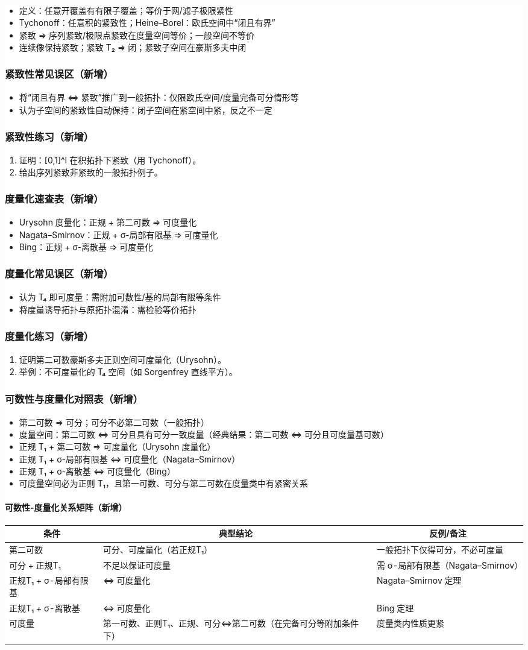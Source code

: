 - 定义：任意开覆盖有有限子覆盖；等价于网/滤子极限紧性
- Tychonoff：任意积的紧致性；Heine–Borel：欧氏空间中“闭且有界”
- 紧致 ⇒ 序列紧致/极限点紧致在度量空间等价；一般空间不等价
- 连续像保持紧致；紧致 T₂ ⇒ 闭；紧致子空间在豪斯多夫中闭

### 紧致性常见误区（新增）

- 将“闭且有界 ⇔ 紧致”推广到一般拓扑：仅限欧氏空间/度量完备可分情形等
- 认为子空间的紧致性自动保持：闭子空间在紧空间中紧，反之不一定

### 紧致性练习（新增）

1) 证明：[0,1]^I 在积拓扑下紧致（用 Tychonoff）。
2) 给出序列紧致非紧致的一般拓扑例子。

### 度量化速查表（新增）

- Urysohn 度量化：正规 + 第二可数 ⇒ 可度量化
- Nagata–Smirnov：正规 + σ-局部有限基 ⇒ 可度量化
- Bing：正规 + σ-离散基 ⇒ 可度量化

### 度量化常见误区（新增）

- 认为 T₄ 即可度量：需附加可数性/基的局部有限等条件
- 将度量诱导拓扑与原拓扑混淆：需检验等价拓扑

### 度量化练习（新增）

1) 证明第二可数豪斯多夫正则空间可度量化（Urysohn）。
2) 举例：不可度量化的 T₄ 空间（如 Sorgenfrey 直线平方）。

### 可数性与度量化对照表（新增）

- 第二可数 ⇒ 可分；可分不必第二可数（一般拓扑）
- 度量空间：第二可数 ⇔ 可分且具有可分一致度量（经典结果：第二可数 ⇔ 可分且可度量基可数）
- 正规 T₁ + 第二可数 ⇒ 可度量化（Urysohn 度量化）
- 正规 T₁ + σ-局部有限基 ⇔ 可度量化（Nagata–Smirnov）
- 正规 T₁ + σ-离散基 ⇔ 可度量化（Bing）
- 可度量空间必为正则 T₁，且第一可数、可分与第二可数在度量类中有紧密关系

#### 可数性-度量化关系矩阵（新增）

| 条件 | 典型结论 | 反例/备注 |
| --- | --- | --- |
| 第二可数 | 可分、可度量化（若正规T₁） | 一般拓扑下仅得可分，不必可度量 |
| 可分 + 正规T₁ | 不足以保证可度量 | 需 σ-局部有限基（Nagata–Smirnov）|
| 正规T₁ + σ-局部有限基 | ⇔ 可度量化 | Nagata–Smirnov 定理 |
| 正规T₁ + σ-离散基 | ⇔ 可度量化 | Bing 定理 |
| 可度量 | 第一可数、正则T₁、正规、可分⇔第二可数（在完备可分等附加条件下） | 度量类内性质更紧 |
